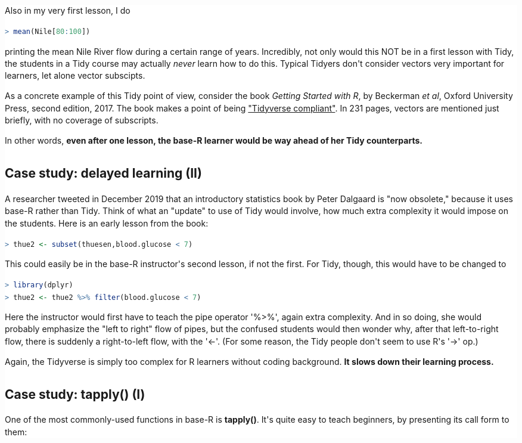 Also in my very first lesson, I do

``` r
> mean(Nile[80:100])
```

printing the mean Nile River flow during a certain range of years.
Incredibly, not only would this NOT be in a first lesson with Tidy, the
students in a Tidy course may actually *never* learn how to do this.
Typical Tidyers don't consider vectors very important for learners, let
alone vector subscipts. 

As a concrete example of this Tidy point of view, consider the book
*Getting Started with R*, by Beckerman *et al*, Oxford University Press,
second edition, 2017.  The book makes a point of being 
["Tidyverse compliant"](https://twitter.com/GSwithR/status/996830294367002625).
In 231 pages, vectors are mentioned just briefly, with no coverage of 
subscripts.

In other words, **even after one lesson, the base-R learner would be way
ahead of her Tidy counterparts.**

## Case study: delayed learning (II)

A researcher tweeted in December 2019 that an introductory statistics
book by Peter Dalgaard is "now obsolete," because it uses base-R rather
than Tidy.  Think of what an "update" to use of Tidy would involve, how
much extra complexity it would impose on the students.  Here is an early
lesson from the book:

``` r
> thue2 <- subset(thuesen,blood.glucose < 7)
```

This could easily be in the base-R instructor's second lesson, if not
the first.  For Tidy, though, this would have to be changed to

``` r
> library(dplyr)
> thue2 <- thue2 %>% filter(blood.glucose < 7)
```

Here the instructor would first have to teach the pipe operator '%>%',
again extra complexity.  And in so doing, she would probably emphasize
the "left to right" flow of pipes, but the confused students would then
wonder why, after that left-to-right flow, there is suddenly a
right-to-left flow, with the '<-'.  (For some reason, the Tidy people
don't seem to use R's '->' op.)

Again, the Tidyverse is simply too complex for R learners without coding
background.  **It slows down their learning process.**

## Case study:  tapply() (I)

One of the most commonly-used functions in base-R is **tapply()**.  It's
quite easy to teach beginners, by presenting its call form to them:
